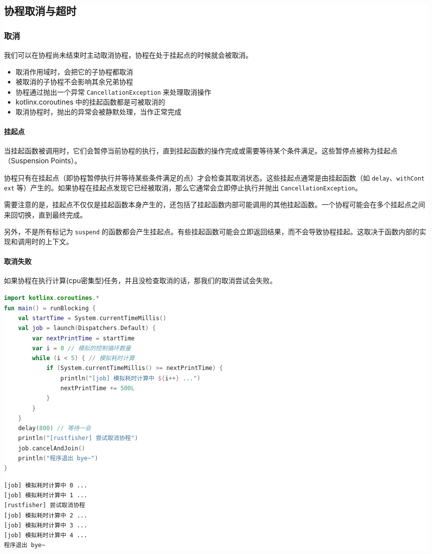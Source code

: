 ## 协程取消与超时

### 取消

我们可以在协程尚未结束时主动取消协程，协程在处于挂起点的时候就会被取消。

- 取消作用域时，会把它的子协程都取消
- 被取消的子协程不会影响其余兄弟协程
- 协程通过抛出一个异常 `CancellationException` 来处理取消操作
- kotlinx.coroutines 中的挂起函数都是可被取消的
- 取消协程时，抛出的异常会被静默处理，当作正常完成

#### 挂起点

当挂起函数被调用时，它们会暂停当前协程的执行，直到挂起函数的操作完成或需要等待某个条件满足。这些暂停点被称为挂起点（Suspension Points）。

协程只有在挂起点（即协程暂停执行并等待某些条件满足的点）才会检查其取消状态。这些挂起点通常是由挂起函数（如 `delay`、`withContext` 等）产生的。如果协程在挂起点发现它已经被取消，那么它通常会立即停止执行并抛出 `CancellationException`。

需要注意的是，挂起点不仅仅是挂起函数本身产生的，还包括了挂起函数内部可能调用的其他挂起函数。一个协程可能会在多个挂起点之间来回切换，直到最终完成。

另外，不是所有标记为 `suspend` 的函数都会产生挂起点。有些挂起函数可能会立即返回结果，而不会导致协程挂起。这取决于函数内部的实现和调用时的上下文。

#### 取消失败

如果协程在执行计算(cpu密集型)任务，并且没检查取消的话，那我们的取消尝试会失败。

~~~kotlin
import kotlinx.coroutines.*
fun main() = runBlocking {
    val startTime = System.currentTimeMillis()
    val job = launch(Dispatchers.Default) {
        var nextPrintTime = startTime
        var i = 0 // 模拟的控制循环数量
        while (i < 5) { // 模拟耗时计算
            if (System.currentTimeMillis() >= nextPrintTime) {
                println("[job] 模拟耗时计算中 ${i++} ...")
                nextPrintTime += 500L
            }
        }
    }
    delay(800) // 等待一会
    println("[rustfisher] 尝试取消协程")
    job.cancelAndJoin()
    println("程序退出 bye~")
}
~~~

~~~tex
[job] 模拟耗时计算中 0 ...
[job] 模拟耗时计算中 1 ...
[rustfisher] 尝试取消协程
[job] 模拟耗时计算中 2 ...
[job] 模拟耗时计算中 3 ...
[job] 模拟耗时计算中 4 ...
程序退出 bye~
~~~
